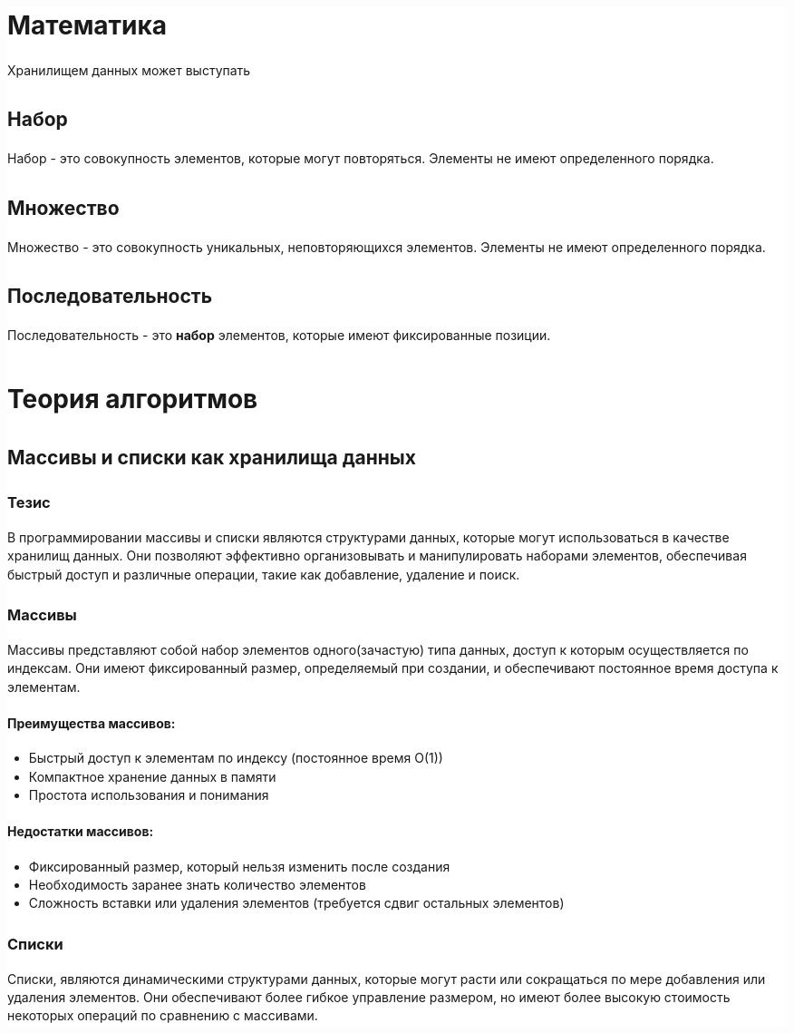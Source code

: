 # Математика

Хранилищем данных может выступать

## Набор

Набор - это совокупность элементов, которые могут повторяться. Элементы не имеют определенного порядка. 

## Множество

Множество - это совокупность уникальных, неповторяющихся элементов. Элементы не имеют определенного порядка.

## Последовательность
Последовательность - это **набор** элементов, которые имеют фиксированные позиции.

# Теория алгоритмов

## Массивы и списки как хранилища данных

### Тезис

В программировании массивы и списки являются структурами данных, которые могут использоваться в качестве хранилищ данных. Они позволяют эффективно организовывать и манипулировать наборами элементов, обеспечивая быстрый доступ и различные операции, такие как добавление, удаление и поиск.

### Массивы

Массивы представляют собой набор элементов одного(зачастую) типа данных, доступ к которым осуществляется по индексам. Они имеют фиксированный размер, определяемый при создании, и обеспечивают постоянное время доступа к элементам.

#### Преимущества массивов:

- Быстрый доступ к элементам по индексу (постоянное время O(1))
- Компактное хранение данных в памяти
- Простота использования и понимания

#### Недостатки массивов:

- Фиксированный размер, который нельзя изменить после создания
- Необходимость заранее знать количество элементов
- Сложность вставки или удаления элементов (требуется сдвиг остальных элементов)

### Списки

Списки, являются динамическими структурами данных, которые могут расти или сокращаться по мере добавления или удаления элементов. Они обеспечивают более гибкое управление размером, но имеют более высокую стоимость некоторых операций по сравнению с массивами.
